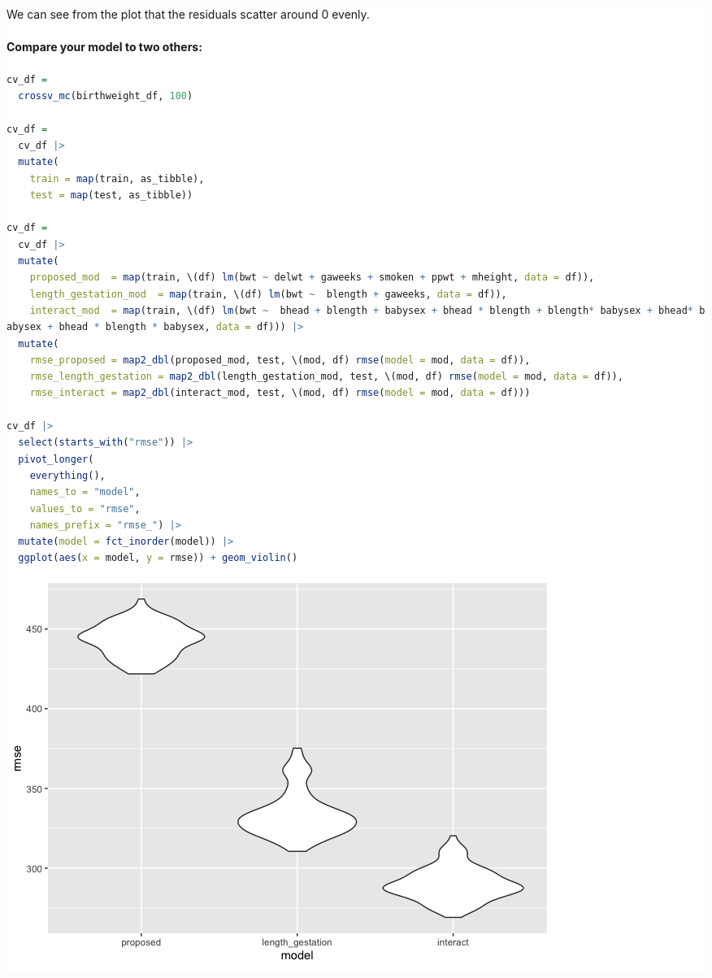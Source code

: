 We can see from the plot that the residuals scatter around 0 evenly.

#### Compare your model to two others:

``` r
cv_df = 
  crossv_mc(birthweight_df, 100)
  
cv_df =
  cv_df |> 
  mutate(
    train = map(train, as_tibble),
    test = map(test, as_tibble))

cv_df = 
  cv_df |> 
  mutate(
    proposed_mod  = map(train, \(df) lm(bwt ~ delwt + gaweeks + smoken + ppwt + mheight, data = df)),
    length_gestation_mod  = map(train, \(df) lm(bwt ~  blength + gaweeks, data = df)),
    interact_mod  = map(train, \(df) lm(bwt ~  bhead + blength + babysex + bhead * blength + blength* babysex + bhead* babysex + bhead * blength * babysex, data = df))) |> 
  mutate(
    rmse_proposed = map2_dbl(proposed_mod, test, \(mod, df) rmse(model = mod, data = df)),
    rmse_length_gestation = map2_dbl(length_gestation_mod, test, \(mod, df) rmse(model = mod, data = df)),
    rmse_interact = map2_dbl(interact_mod, test, \(mod, df) rmse(model = mod, data = df)))

cv_df |> 
  select(starts_with("rmse")) |> 
  pivot_longer(
    everything(),
    names_to = "model", 
    values_to = "rmse",
    names_prefix = "rmse_") |> 
  mutate(model = fct_inorder(model)) |> 
  ggplot(aes(x = model, y = rmse)) + geom_violin()
```

![](homework-6_files/figure-gfm/unnamed-chunk-12-1.png)
